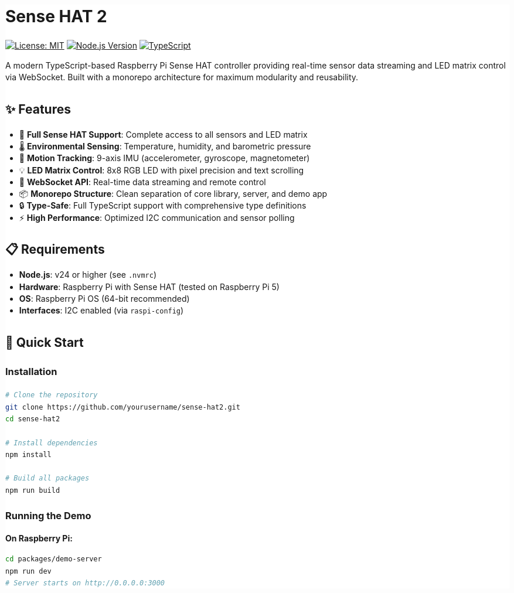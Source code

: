# Sense HAT 2

[![License: MIT](https://img.shields.io/badge/License-MIT-yellow.svg)](https://opensource.org/licenses/MIT)
[![Node.js Version](https://img.shields.io/badge/node-%3E%3D24.0.0-brightgreen)](https://nodejs.org/)
[![TypeScript](https://img.shields.io/badge/TypeScript-5.3%2B-blue)](https://www.typescriptlang.org/)

A modern TypeScript-based Raspberry Pi Sense HAT controller providing real-time sensor data streaming and LED matrix control via WebSocket. Built with a monorepo architecture for maximum modularity and reusability.

## ✨ Features

- 🎯 **Full Sense HAT Support**: Complete access to all sensors and LED matrix
- 🌡️ **Environmental Sensing**: Temperature, humidity, and barometric pressure
- 🎢 **Motion Tracking**: 9-axis IMU (accelerometer, gyroscope, magnetometer)
- 💡 **LED Matrix Control**: 8x8 RGB LED with pixel precision and text scrolling
- 🔌 **WebSocket API**: Real-time data streaming and remote control
- 📦 **Monorepo Structure**: Clean separation of core library, server, and demo app
- 🔒 **Type-Safe**: Full TypeScript support with comprehensive type definitions
- ⚡ **High Performance**: Optimized I2C communication and sensor polling

## 📋 Requirements

- **Node.js**: v24 or higher (see `.nvmrc`)
- **Hardware**: Raspberry Pi with Sense HAT (tested on Raspberry Pi 5)
- **OS**: Raspberry Pi OS (64-bit recommended)
- **Interfaces**: I2C enabled (via `raspi-config`)

## 🚀 Quick Start

### Installation

```bash
# Clone the repository
git clone https://github.com/yourusername/sense-hat2.git
cd sense-hat2

# Install dependencies
npm install

# Build all packages
npm run build
```

### Running the Demo

**On Raspberry Pi:**
```bash
cd packages/demo-server
npm run dev
# Server starts on http://0.0.0.0:3000
```

